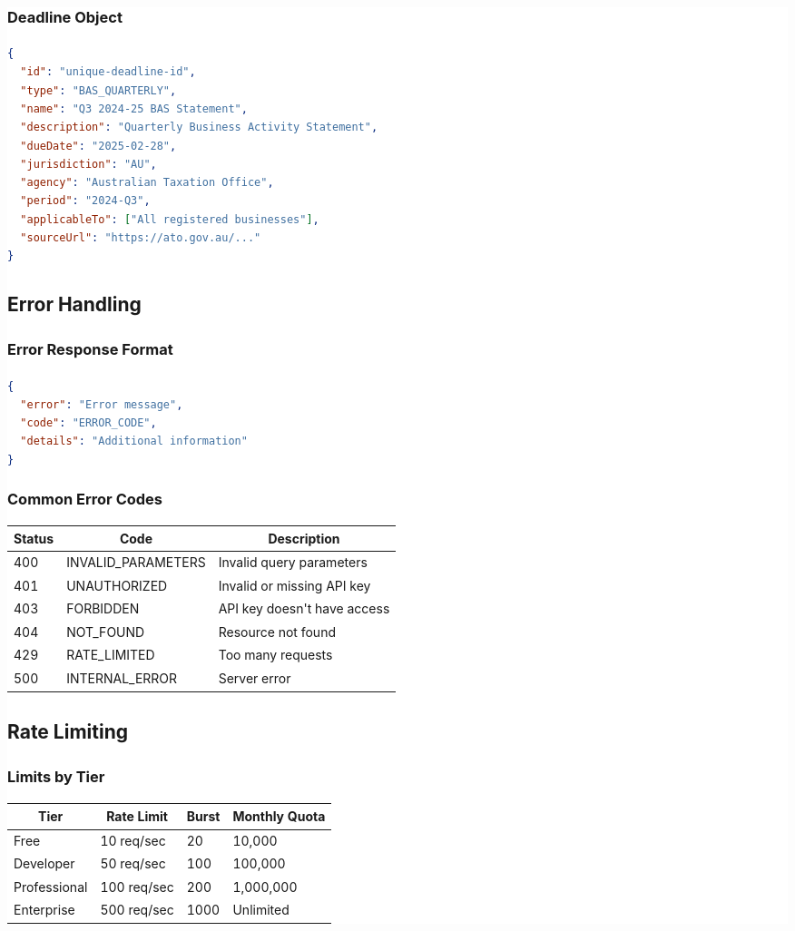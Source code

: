 ### Deadline Object
```json
{
  "id": "unique-deadline-id",
  "type": "BAS_QUARTERLY",
  "name": "Q3 2024-25 BAS Statement",
  "description": "Quarterly Business Activity Statement",
  "dueDate": "2025-02-28",
  "jurisdiction": "AU",
  "agency": "Australian Taxation Office",
  "period": "2024-Q3",
  "applicableTo": ["All registered businesses"],
  "sourceUrl": "https://ato.gov.au/..."
}
```

## Error Handling

### Error Response Format
```json
{
  "error": "Error message",
  "code": "ERROR_CODE",
  "details": "Additional information"
}
```

### Common Error Codes
| Status | Code | Description |
|--------|------|-------------|
| 400 | INVALID_PARAMETERS | Invalid query parameters |
| 401 | UNAUTHORIZED | Invalid or missing API key |
| 403 | FORBIDDEN | API key doesn't have access |
| 404 | NOT_FOUND | Resource not found |
| 429 | RATE_LIMITED | Too many requests |
| 500 | INTERNAL_ERROR | Server error |

## Rate Limiting

### Limits by Tier
| Tier | Rate Limit | Burst | Monthly Quota |
|------|------------|-------|---------------|
| Free | 10 req/sec | 20 | 10,000 |
| Developer | 50 req/sec | 100 | 100,000 |
| Professional | 100 req/sec | 200 | 1,000,000 |
| Enterprise | 500 req/sec | 1000 | Unlimited |
